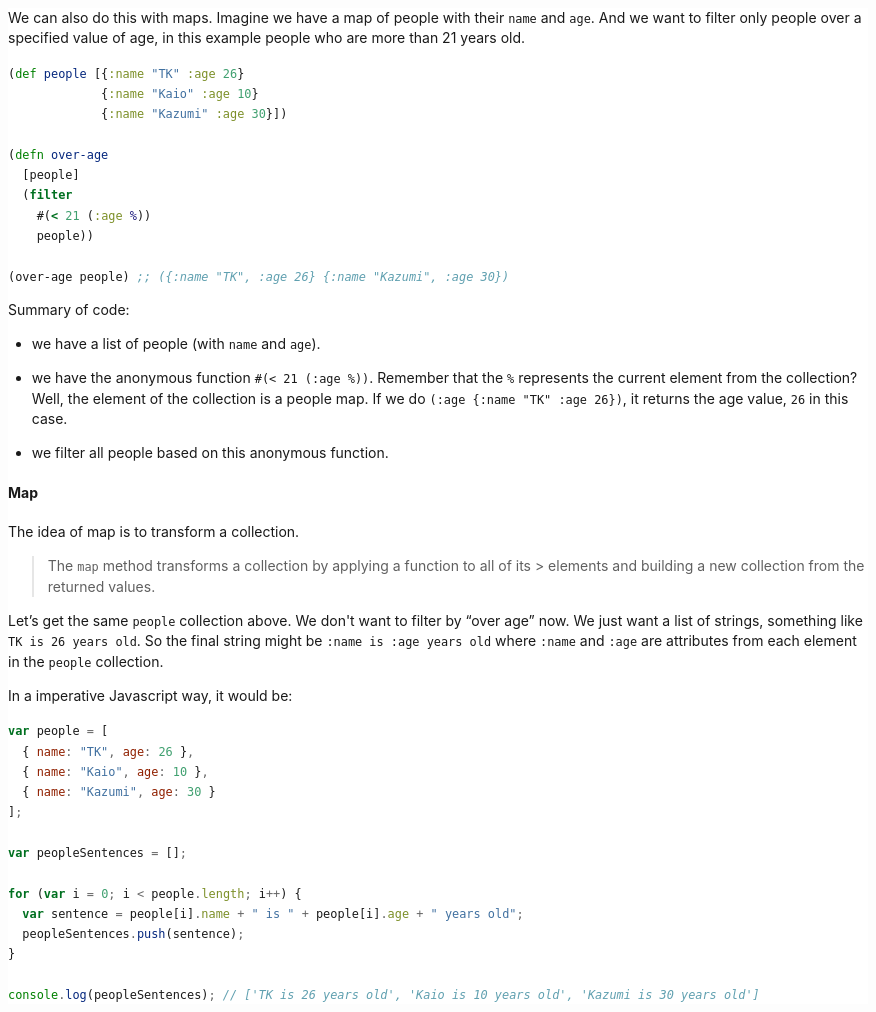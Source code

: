 We can also do this with maps. Imagine we have a map of people with their `name` and `age`. And we want to filter only people over a specified value of age, in this example people who are more than 21 years old.

```clojure
(def people [{:name "TK" :age 26}
             {:name "Kaio" :age 10}
             {:name "Kazumi" :age 30}])

(defn over-age
  [people]
  (filter
    #(< 21 (:age %))
    people))

(over-age people) ;; ({:name "TK", :age 26} {:name "Kazumi", :age 30})
```

Summary of code:

* we have a list of people (with `name` and `age`).

* we have the anonymous function `#(< 21 (:age %))`. Remember that the `%` represents the current element from the collection? Well, the element of the collection is a people map. If we do `(:age {:name "TK" :age 26})`, it returns the age value, `26` in this case.

* we filter all people based on this anonymous function.

#### Map

The idea of map is to transform a collection.

> The `map` method transforms a collection by applying a function to all of its > elements and building a new collection from the returned values.

Let’s get the same `people` collection above. We don't want to filter by “over age” now. We just want a list of strings, something like `TK is 26 years old`. So the final string might be `:name is :age years old` where `:name` and `:age` are attributes from each element in the `people` collection.

In a imperative Javascript way, it would be:

```javascript
var people = [
  { name: "TK", age: 26 },
  { name: "Kaio", age: 10 },
  { name: "Kazumi", age: 30 }
];

var peopleSentences = [];

for (var i = 0; i < people.length; i++) {
  var sentence = people[i].name + " is " + people[i].age + " years old";
  peopleSentences.push(sentence);
}

console.log(peopleSentences); // ['TK is 26 years old', 'Kaio is 10 years old', 'Kazumi is 30 years old']
```

